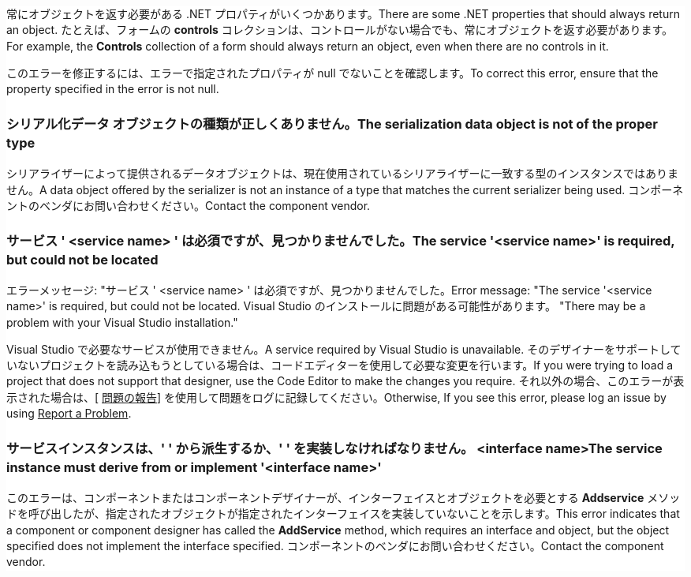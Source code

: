 <span data-ttu-id="0ce8b-329">常にオブジェクトを返す必要がある .NET プロパティがいくつかあります。</span><span class="sxs-lookup"><span data-stu-id="0ce8b-329">There are some .NET properties that should always return an object.</span></span> <span data-ttu-id="0ce8b-330">たとえば、フォームの **controls** コレクションは、コントロールがない場合でも、常にオブジェクトを返す必要があります。</span><span class="sxs-lookup"><span data-stu-id="0ce8b-330">For example, the **Controls** collection of a form should always return an object, even when there are no controls in it.</span></span>

<span data-ttu-id="0ce8b-331">このエラーを修正するには、エラーで指定されたプロパティが null でないことを確認します。</span><span class="sxs-lookup"><span data-stu-id="0ce8b-331">To correct this error, ensure that the property specified in the error is not null.</span></span>

### <a name="the-serialization-data-object-is-not-of-the-proper-type"></a><span data-ttu-id="0ce8b-332">シリアル化データ オブジェクトの種類が正しくありません。</span><span class="sxs-lookup"><span data-stu-id="0ce8b-332">The serialization data object is not of the proper type</span></span>

<span data-ttu-id="0ce8b-333">シリアライザーによって提供されるデータオブジェクトは、現在使用されているシリアライザーに一致する型のインスタンスではありません。</span><span class="sxs-lookup"><span data-stu-id="0ce8b-333">A data object offered by the serializer is not an instance of a type that matches the current serializer being used.</span></span> <span data-ttu-id="0ce8b-334">コンポーネントのベンダにお問い合わせください。</span><span class="sxs-lookup"><span data-stu-id="0ce8b-334">Contact the component vendor.</span></span>

### <a name="the-service-service-name-is-required-but-could-not-be-located"></a><span data-ttu-id="0ce8b-335">サービス ' \<service name> ' は必須ですが、見つかりませんでした。</span><span class="sxs-lookup"><span data-stu-id="0ce8b-335">The service '\<service name>' is required, but could not be located</span></span>

<span data-ttu-id="0ce8b-336">エラーメッセージ: "サービス ' \<service name> ' は必須ですが、見つかりませんでした。</span><span class="sxs-lookup"><span data-stu-id="0ce8b-336">Error message: "The service '\<service name>' is required, but could not be located.</span></span> <span data-ttu-id="0ce8b-337">Visual Studio のインストールに問題がある可能性があります。 "</span><span class="sxs-lookup"><span data-stu-id="0ce8b-337">There may be a problem with your Visual Studio installation."</span></span>

<span data-ttu-id="0ce8b-338">Visual Studio で必要なサービスが使用できません。</span><span class="sxs-lookup"><span data-stu-id="0ce8b-338">A service required by Visual Studio is unavailable.</span></span> <span data-ttu-id="0ce8b-339">そのデザイナーをサポートしていないプロジェクトを読み込もうとしている場合は、コードエディターを使用して必要な変更を行います。</span><span class="sxs-lookup"><span data-stu-id="0ce8b-339">If you were trying to load a project that does not support that designer, use the Code Editor to make the changes you require.</span></span> <span data-ttu-id="0ce8b-340">それ以外の場合、このエラーが表示された場合は、[ [問題の報告](/visualstudio/ide/how-to-report-a-problem-with-visual-studio)] を使用して問題をログに記録してください。</span><span class="sxs-lookup"><span data-stu-id="0ce8b-340">Otherwise, If you see this error, please log an issue by using [Report a Problem](/visualstudio/ide/how-to-report-a-problem-with-visual-studio).</span></span>

### <a name="the-service-instance-must-derive-from-or-implement-interface-name"></a><span data-ttu-id="0ce8b-341">サービスインスタンスは、' ' から派生するか、' ' を実装しなければなりません。 \<interface name></span><span class="sxs-lookup"><span data-stu-id="0ce8b-341">The service instance must derive from or implement '\<interface name>'</span></span>

<span data-ttu-id="0ce8b-342">このエラーは、コンポーネントまたはコンポーネントデザイナーが、インターフェイスとオブジェクトを必要とする **Addservice** メソッドを呼び出したが、指定されたオブジェクトが指定されたインターフェイスを実装していないことを示します。</span><span class="sxs-lookup"><span data-stu-id="0ce8b-342">This error indicates that a component or component designer has called the **AddService** method, which requires an interface and object, but the object specified does not implement the interface specified.</span></span> <span data-ttu-id="0ce8b-343">コンポーネントのベンダにお問い合わせください。</span><span class="sxs-lookup"><span data-stu-id="0ce8b-343">Contact the component vendor.</span></span>

